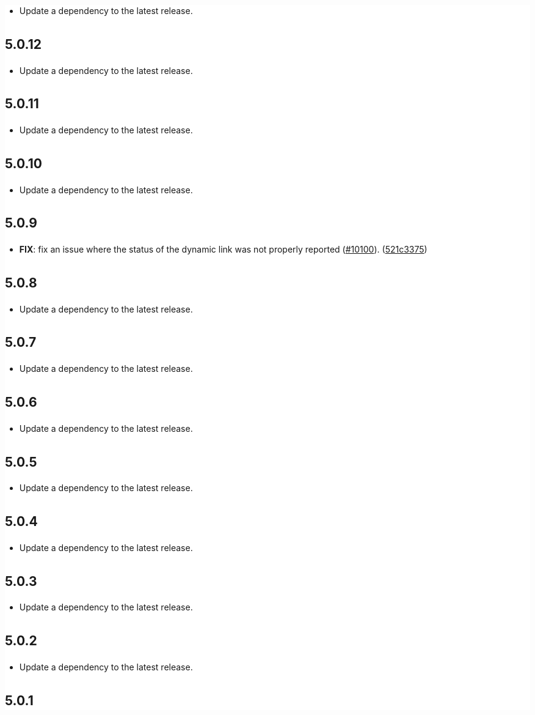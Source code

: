 - Update a dependency to the latest release.

## 5.0.12

- Update a dependency to the latest release.

## 5.0.11

- Update a dependency to the latest release.

## 5.0.10

- Update a dependency to the latest release.

## 5.0.9

- **FIX**: fix an issue where the status of the dynamic link was not properly reported ([#10100](https://github.com/firebase/flutterfire/issues/10100)). ([521c3375](https://github.com/firebase/flutterfire/commit/521c337570f6daeffc569894218bd5d682d40072))

## 5.0.8

- Update a dependency to the latest release.

## 5.0.7

- Update a dependency to the latest release.

## 5.0.6

- Update a dependency to the latest release.

## 5.0.5

- Update a dependency to the latest release.

## 5.0.4

- Update a dependency to the latest release.

## 5.0.3

- Update a dependency to the latest release.

## 5.0.2

- Update a dependency to the latest release.

## 5.0.1
